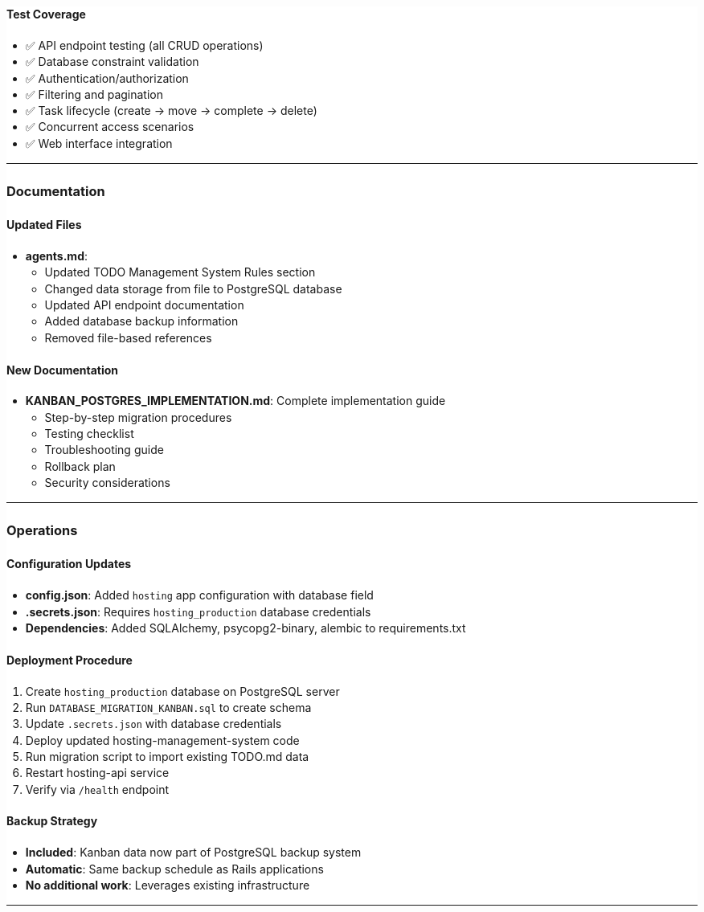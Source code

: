 #### Test Coverage
- ✅ API endpoint testing (all CRUD operations)
- ✅ Database constraint validation
- ✅ Authentication/authorization
- ✅ Filtering and pagination
- ✅ Task lifecycle (create → move → complete → delete)
- ✅ Concurrent access scenarios
- ✅ Web interface integration

---

### Documentation

#### Updated Files
- **agents.md**: 
  - Updated TODO Management System Rules section
  - Changed data storage from file to PostgreSQL database
  - Updated API endpoint documentation
  - Added database backup information
  - Removed file-based references

#### New Documentation
- **KANBAN_POSTGRES_IMPLEMENTATION.md**: Complete implementation guide
  - Step-by-step migration procedures
  - Testing checklist
  - Troubleshooting guide
  - Rollback plan
  - Security considerations

---

### Operations

#### Configuration Updates
- **config.json**: Added `hosting` app configuration with database field
- **.secrets.json**: Requires `hosting_production` database credentials
- **Dependencies**: Added SQLAlchemy, psycopg2-binary, alembic to requirements.txt

#### Deployment Procedure
1. Create `hosting_production` database on PostgreSQL server
2. Run `DATABASE_MIGRATION_KANBAN.sql` to create schema
3. Update `.secrets.json` with database credentials
4. Deploy updated hosting-management-system code
5. Run migration script to import existing TODO.md data
6. Restart hosting-api service
7. Verify via `/health` endpoint

#### Backup Strategy
- **Included**: Kanban data now part of PostgreSQL backup system
- **Automatic**: Same backup schedule as Rails applications
- **No additional work**: Leverages existing infrastructure

---